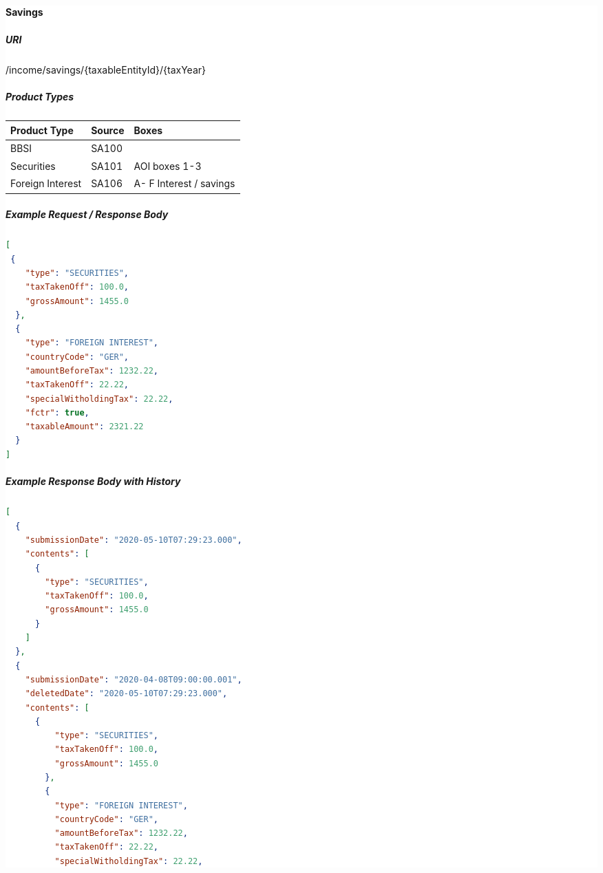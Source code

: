 #### Savings

##### URI

/income/savings/{taxableEntityId}/{taxYear}

##### Product Types

 | Product Type                | Source | Boxes                   |
 |:----------------------------|:-------|:------------------------|
 | BBSI                        | SA100  |                         |
 | Securities                  | SA101  | AOI boxes 1-3           |
 | Foreign Interest            | SA106  | A- F Interest / savings |


##### Example Request / Response Body

```json
[
 {
    "type": "SECURITIES",
    "taxTakenOff": 100.0,
    "grossAmount": 1455.0
  },
  {
    "type": "FOREIGN INTEREST",
    "countryCode": "GER",
    "amountBeforeTax": 1232.22,
    "taxTakenOff": 22.22,
    "specialWitholdingTax": 22.22,
    "fctr": true,
    "taxableAmount": 2321.22
  }
]
```

##### Example Response Body with History

```json
[
  {
    "submissionDate": "2020-05-10T07:29:23.000",
    "contents": [
      {
        "type": "SECURITIES",
        "taxTakenOff": 100.0,
        "grossAmount": 1455.0
      }      
    ]
  },
  {
    "submissionDate": "2020-04-08T09:00:00.001",
    "deletedDate": "2020-05-10T07:29:23.000",
    "contents": [ 
      {
          "type": "SECURITIES",
          "taxTakenOff": 100.0,
          "grossAmount": 1455.0
        },
        {
          "type": "FOREIGN INTEREST",
          "countryCode": "GER",
          "amountBeforeTax": 1232.22,
          "taxTakenOff": 22.22,
          "specialWitholdingTax": 22.22,
```